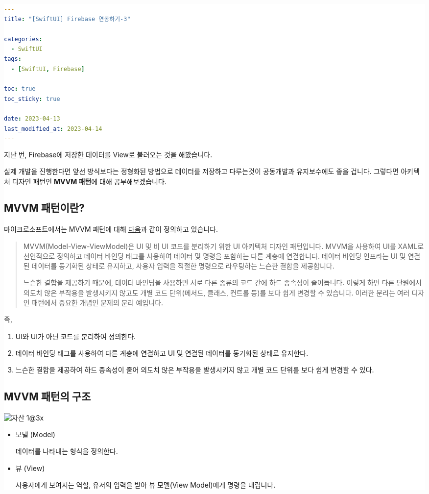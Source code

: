 ```yaml
---
title: "[SwiftUI] Firebase 연동하기-3"

categories:
  - SwiftUI
tags:
  - [SwiftUI, Firebase]
  
toc: true
toc_sticky: true

date: 2023-04-13
last_modified_at: 2023-04-14
---
```


지난 번, Firebase에 저장한 데이터를 View로 불러오는 것을 해봤습니다.

실제 개발을 진행한다면 앞선 방식보다는 정형화된 방법으로 데이터를 저장하고 다루는것이 공동개발과 유지보수에도 좋을 겁니다. 그렇다면 아키텍쳐 디자인 패턴인 **MVVM 패턴**에 대해 공부해보겠습니다.

## MVVM 패턴이란?

마이크로소프트에서는 MVVM 패턴에 대해 [다음](https://learn.microsoft.com/ko-kr/windows/uwp/data-binding/data-binding-and-mvvm)과 같이 정의하고 있습니다.

> MVVM(Model-View-ViewModel)은 UI 및 비 UI 코드를 분리하기 위한 UI 아키텍처 디자인 패턴입니다. MVVM을 사용하여 UI를 XAML로 선언적으로 정의하고 데이터 바인딩 태그를 사용하여 데이터 및 명령을 포함하는 다른 계층에 연결합니다. 데이터 바인딩 인프라는 UI 및 연결된 데이터를 동기화된 상태로 유지하고, 사용자 입력을 적절한 명령으로 라우팅하는 느슨한 결합을 제공합니다.
> 
> 
> 느슨한 결합을 제공하기 때문에, 데이터 바인딩을 사용하면 서로 다른 종류의 코드 간에 하드 종속성이 줄어듭니다. 이렇게 하면 다른 단원에서 의도치 않은 부작용을 발생시키지 않고도 개별 코드 단위(메서드, 클래스, 컨트롤 등)를 보다 쉽게 변경할 수 있습니다. 이러한 분리는 여러 디자인 패턴에서 중요한 개념인 문제의 분리 예입니다.
> 

즉,

1) UI와 UI가 아닌 코드를 분리하여 정의한다.

2) 데이터 바인딩 태그를 사용하여 다른 계층에 연결하고 UI 및 연결된 데이터를 동기화된 상태로 유지한다.

3) 느슨한 결합을 제공하여 하드 종속성이 줄어 의도치 않은 부작용을 발생시키지 않고 개별 코드 단위를 보다 쉽게 변경할 수 있다.

## MVVM 패턴의 구조
![자산 1@3x](https://user-images.githubusercontent.com/124751277/231778403-aded9c57-1841-4247-8839-ae65d8346512.png)

- 모델 (Model)
    
    데이터를 나타내는 형식을 정의한다.
    
- 뷰 (View)
    
    사용자에게 보여지는 역할, 유저의 입력을 받아 뷰 모델(View Model)에게 명령을 내립니다.
    
